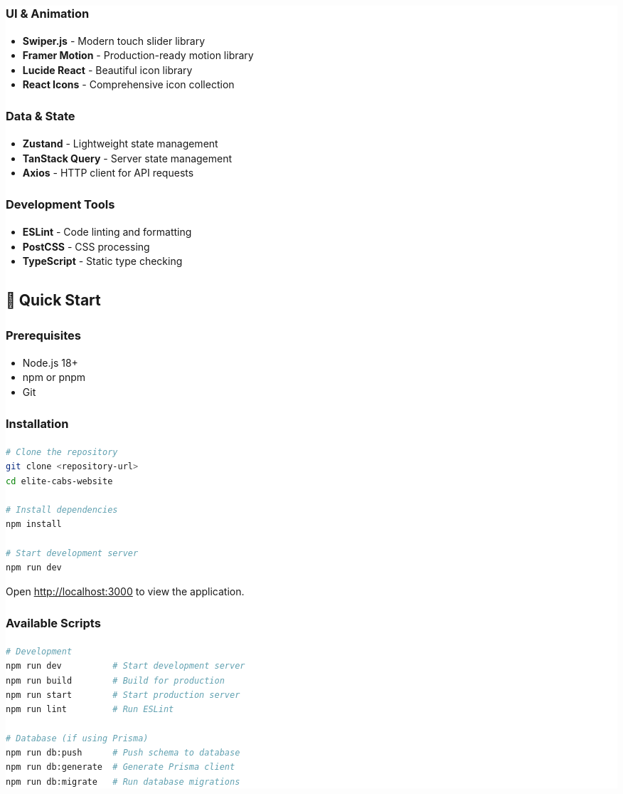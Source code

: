 ### UI & Animation
- **Swiper.js** - Modern touch slider library
- **Framer Motion** - Production-ready motion library
- **Lucide React** - Beautiful icon library
- **React Icons** - Comprehensive icon collection

### Data & State
- **Zustand** - Lightweight state management
- **TanStack Query** - Server state management
- **Axios** - HTTP client for API requests

### Development Tools
- **ESLint** - Code linting and formatting
- **PostCSS** - CSS processing
- **TypeScript** - Static type checking

## 🚀 Quick Start

### Prerequisites
- Node.js 18+ 
- npm or pnpm
- Git

### Installation

```bash
# Clone the repository
git clone <repository-url>
cd elite-cabs-website

# Install dependencies
npm install

# Start development server
npm run dev
```

Open [http://localhost:3000](http://localhost:3000) to view the application.

### Available Scripts

```bash
# Development
npm run dev          # Start development server
npm run build        # Build for production
npm run start        # Start production server
npm run lint         # Run ESLint

# Database (if using Prisma)
npm run db:push      # Push schema to database
npm run db:generate  # Generate Prisma client
npm run db:migrate   # Run database migrations
```
